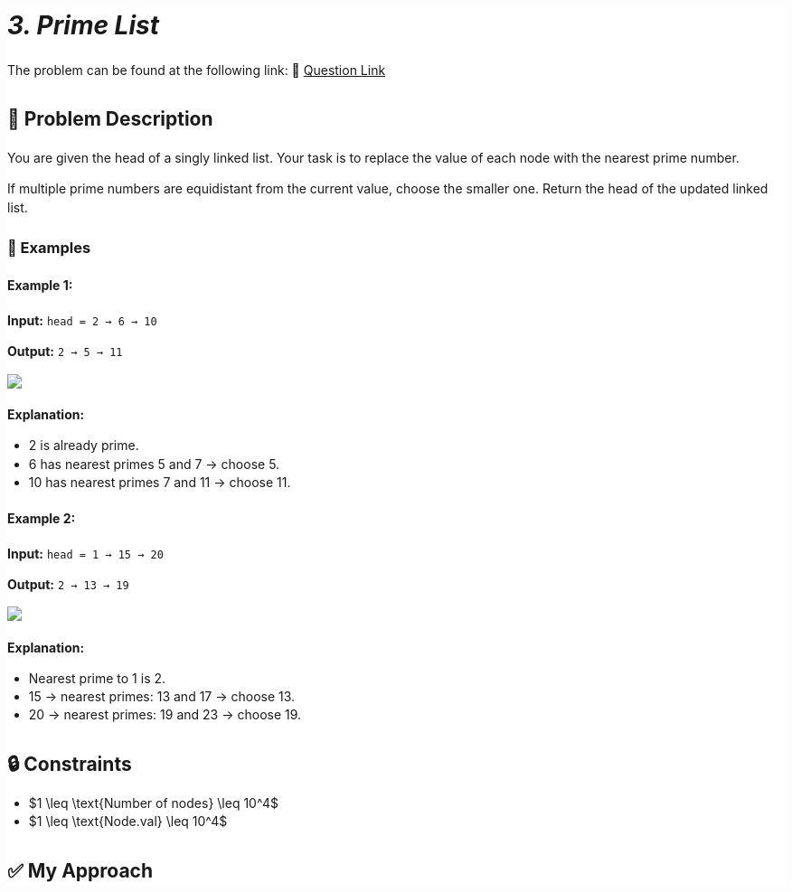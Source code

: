 # _3. Prime List_

The problem can be found at the following link: 🔗 [Question Link](https://www.geeksforgeeks.org/problems/prime-list--170646/1)

## **🧩 Problem Description**

You are given the head of a singly linked list. Your task is to replace the value of each node with the nearest prime number.

If multiple prime numbers are equidistant from the current value, choose the smaller one. Return the head of the updated linked list.

### 📘 Examples

#### **Example 1:**

**Input:**
`head = 2 → 6 → 10`

**Output:**
`2 → 5 → 11`

<img src="https://github.com/user-attachments/assets/fa6c7455-87cd-4c0c-8625-aeb522276732" width="30%">

**Explanation:**

- 2 is already prime.
- 6 has nearest primes 5 and 7 → choose 5.
- 10 has nearest primes 7 and 11 → choose 11.

#### **Example 2:**

**Input:**
`head = 1 → 15 → 20`

**Output:**
`2 → 13 → 19`

<img src="https://github.com/user-attachments/assets/94642319-e200-4d3e-8311-d7b8ee975a14" width="30%">

**Explanation:**

- Nearest prime to 1 is 2.
- 15 → nearest primes: 13 and 17 → choose 13.
- 20 → nearest primes: 19 and 23 → choose 19.

## 🔒 Constraints

- \$1 \leq \text{Number of nodes} \leq 10^4\$
- \$1 \leq \text{Node.val} \leq 10^4\$

## **✅ My Approach**
